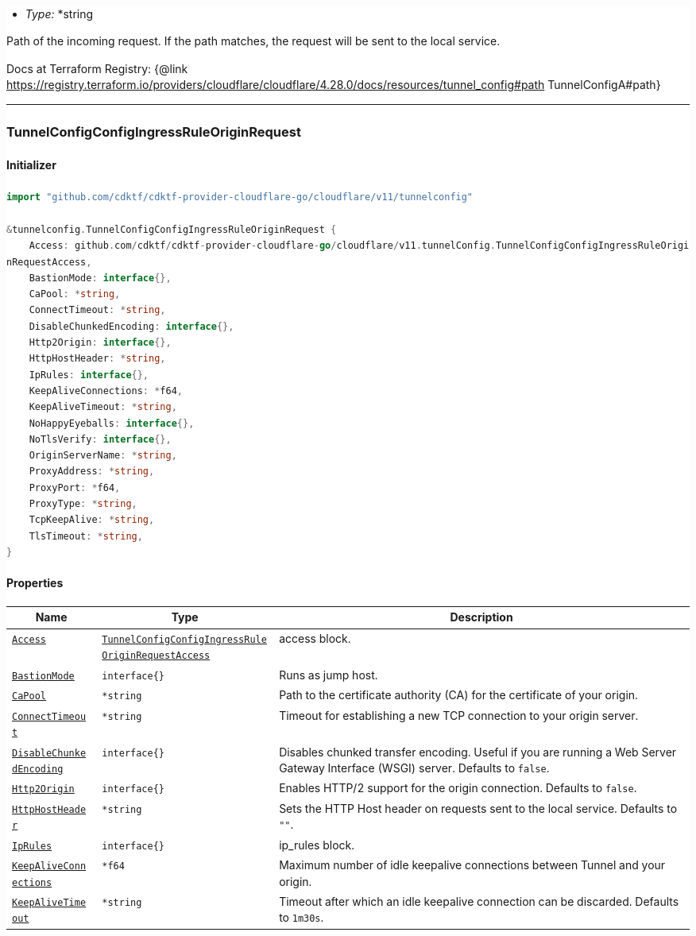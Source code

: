 - *Type:* *string

Path of the incoming request. If the path matches, the request will be sent to the local service.

Docs at Terraform Registry: {@link https://registry.terraform.io/providers/cloudflare/cloudflare/4.28.0/docs/resources/tunnel_config#path TunnelConfigA#path}

---

### TunnelConfigConfigIngressRuleOriginRequest <a name="TunnelConfigConfigIngressRuleOriginRequest" id="@cdktf/provider-cloudflare.tunnelConfig.TunnelConfigConfigIngressRuleOriginRequest"></a>

#### Initializer <a name="Initializer" id="@cdktf/provider-cloudflare.tunnelConfig.TunnelConfigConfigIngressRuleOriginRequest.Initializer"></a>

```go
import "github.com/cdktf/cdktf-provider-cloudflare-go/cloudflare/v11/tunnelconfig"

&tunnelconfig.TunnelConfigConfigIngressRuleOriginRequest {
	Access: github.com/cdktf/cdktf-provider-cloudflare-go/cloudflare/v11.tunnelConfig.TunnelConfigConfigIngressRuleOriginRequestAccess,
	BastionMode: interface{},
	CaPool: *string,
	ConnectTimeout: *string,
	DisableChunkedEncoding: interface{},
	Http2Origin: interface{},
	HttpHostHeader: *string,
	IpRules: interface{},
	KeepAliveConnections: *f64,
	KeepAliveTimeout: *string,
	NoHappyEyeballs: interface{},
	NoTlsVerify: interface{},
	OriginServerName: *string,
	ProxyAddress: *string,
	ProxyPort: *f64,
	ProxyType: *string,
	TcpKeepAlive: *string,
	TlsTimeout: *string,
}
```

#### Properties <a name="Properties" id="Properties"></a>

| **Name** | **Type** | **Description** |
| --- | --- | --- |
| <code><a href="#@cdktf/provider-cloudflare.tunnelConfig.TunnelConfigConfigIngressRuleOriginRequest.property.access">Access</a></code> | <code><a href="#@cdktf/provider-cloudflare.tunnelConfig.TunnelConfigConfigIngressRuleOriginRequestAccess">TunnelConfigConfigIngressRuleOriginRequestAccess</a></code> | access block. |
| <code><a href="#@cdktf/provider-cloudflare.tunnelConfig.TunnelConfigConfigIngressRuleOriginRequest.property.bastionMode">BastionMode</a></code> | <code>interface{}</code> | Runs as jump host. |
| <code><a href="#@cdktf/provider-cloudflare.tunnelConfig.TunnelConfigConfigIngressRuleOriginRequest.property.caPool">CaPool</a></code> | <code>*string</code> | Path to the certificate authority (CA) for the certificate of your origin. |
| <code><a href="#@cdktf/provider-cloudflare.tunnelConfig.TunnelConfigConfigIngressRuleOriginRequest.property.connectTimeout">ConnectTimeout</a></code> | <code>*string</code> | Timeout for establishing a new TCP connection to your origin server. |
| <code><a href="#@cdktf/provider-cloudflare.tunnelConfig.TunnelConfigConfigIngressRuleOriginRequest.property.disableChunkedEncoding">DisableChunkedEncoding</a></code> | <code>interface{}</code> | Disables chunked transfer encoding. Useful if you are running a Web Server Gateway Interface (WSGI) server. Defaults to `false`. |
| <code><a href="#@cdktf/provider-cloudflare.tunnelConfig.TunnelConfigConfigIngressRuleOriginRequest.property.http2Origin">Http2Origin</a></code> | <code>interface{}</code> | Enables HTTP/2 support for the origin connection. Defaults to `false`. |
| <code><a href="#@cdktf/provider-cloudflare.tunnelConfig.TunnelConfigConfigIngressRuleOriginRequest.property.httpHostHeader">HttpHostHeader</a></code> | <code>*string</code> | Sets the HTTP Host header on requests sent to the local service. Defaults to `""`. |
| <code><a href="#@cdktf/provider-cloudflare.tunnelConfig.TunnelConfigConfigIngressRuleOriginRequest.property.ipRules">IpRules</a></code> | <code>interface{}</code> | ip_rules block. |
| <code><a href="#@cdktf/provider-cloudflare.tunnelConfig.TunnelConfigConfigIngressRuleOriginRequest.property.keepAliveConnections">KeepAliveConnections</a></code> | <code>*f64</code> | Maximum number of idle keepalive connections between Tunnel and your origin. |
| <code><a href="#@cdktf/provider-cloudflare.tunnelConfig.TunnelConfigConfigIngressRuleOriginRequest.property.keepAliveTimeout">KeepAliveTimeout</a></code> | <code>*string</code> | Timeout after which an idle keepalive connection can be discarded. Defaults to `1m30s`. |